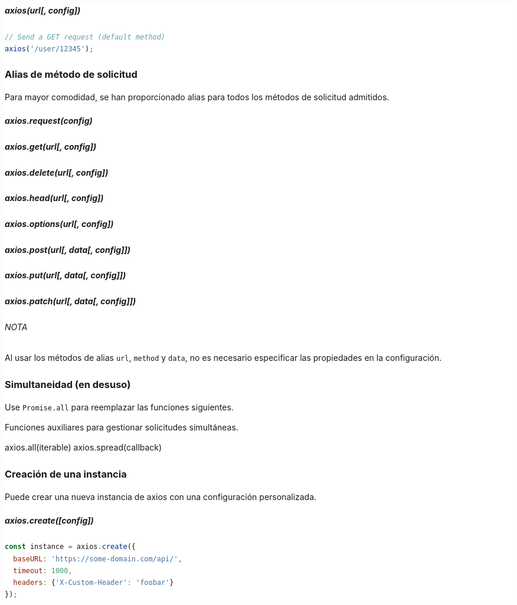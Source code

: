 ##### <a name="axiosurl-config"></a>axios(url[, config])

```js
// Send a GET request (default method)
axios('/user/12345');
```

### <a name="request-method-aliases"></a>Alias de método de solicitud

Para mayor comodidad, se han proporcionado alias para todos los métodos de solicitud admitidos.

##### <a name="axiosrequestconfig"></a>axios.request(config)
##### <a name="axiosgeturl-config"></a>axios.get(url[, config])
##### <a name="axiosdeleteurl-config"></a>axios.delete(url[, config])
##### <a name="axiosheadurl-config"></a>axios.head(url[, config])
##### <a name="axiosoptionsurl-config"></a>axios.options(url[, config])
##### <a name="axiosposturl-data-config"></a>axios.post(url[, data[, config]])
##### <a name="axiosputurl-data-config"></a>axios.put(url[, data[, config]])
##### <a name="axiospatchurl-data-config"></a>axios.patch(url[, data[, config]])

###### <a name="note"></a>NOTA
Al usar los métodos de alias `url`, `method` y `data`, no es necesario especificar las propiedades en la configuración.

### <a name="concurrency-deprecated"></a>Simultaneidad (en desuso)
Use `Promise.all` para reemplazar las funciones siguientes.

Funciones auxiliares para gestionar solicitudes simultáneas.

axios.all(iterable) axios.spread(callback)

### <a name="creating-an-instance"></a>Creación de una instancia

Puede crear una nueva instancia de axios con una configuración personalizada.

##### <a name="axioscreateconfig"></a>axios.create([config])

```js
const instance = axios.create({
  baseURL: 'https://some-domain.com/api/',
  timeout: 1000,
  headers: {'X-Custom-Header': 'foobar'}
});
```
